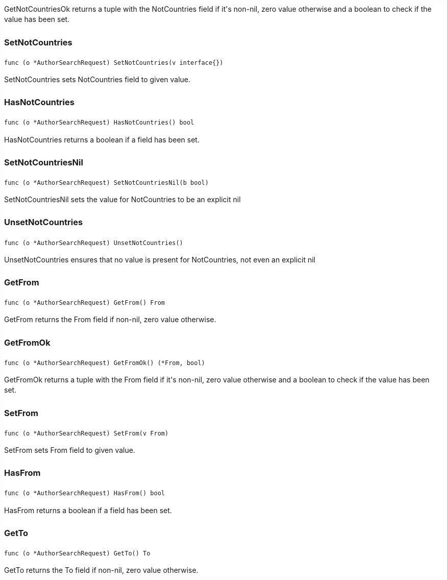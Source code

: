 GetNotCountriesOk returns a tuple with the NotCountries field if it's non-nil, zero value otherwise
and a boolean to check if the value has been set.

### SetNotCountries

`func (o *AuthorSearchRequest) SetNotCountries(v interface{})`

SetNotCountries sets NotCountries field to given value.

### HasNotCountries

`func (o *AuthorSearchRequest) HasNotCountries() bool`

HasNotCountries returns a boolean if a field has been set.

### SetNotCountriesNil

`func (o *AuthorSearchRequest) SetNotCountriesNil(b bool)`

 SetNotCountriesNil sets the value for NotCountries to be an explicit nil

### UnsetNotCountries
`func (o *AuthorSearchRequest) UnsetNotCountries()`

UnsetNotCountries ensures that no value is present for NotCountries, not even an explicit nil
### GetFrom

`func (o *AuthorSearchRequest) GetFrom() From`

GetFrom returns the From field if non-nil, zero value otherwise.

### GetFromOk

`func (o *AuthorSearchRequest) GetFromOk() (*From, bool)`

GetFromOk returns a tuple with the From field if it's non-nil, zero value otherwise
and a boolean to check if the value has been set.

### SetFrom

`func (o *AuthorSearchRequest) SetFrom(v From)`

SetFrom sets From field to given value.

### HasFrom

`func (o *AuthorSearchRequest) HasFrom() bool`

HasFrom returns a boolean if a field has been set.

### GetTo

`func (o *AuthorSearchRequest) GetTo() To`

GetTo returns the To field if non-nil, zero value otherwise.
